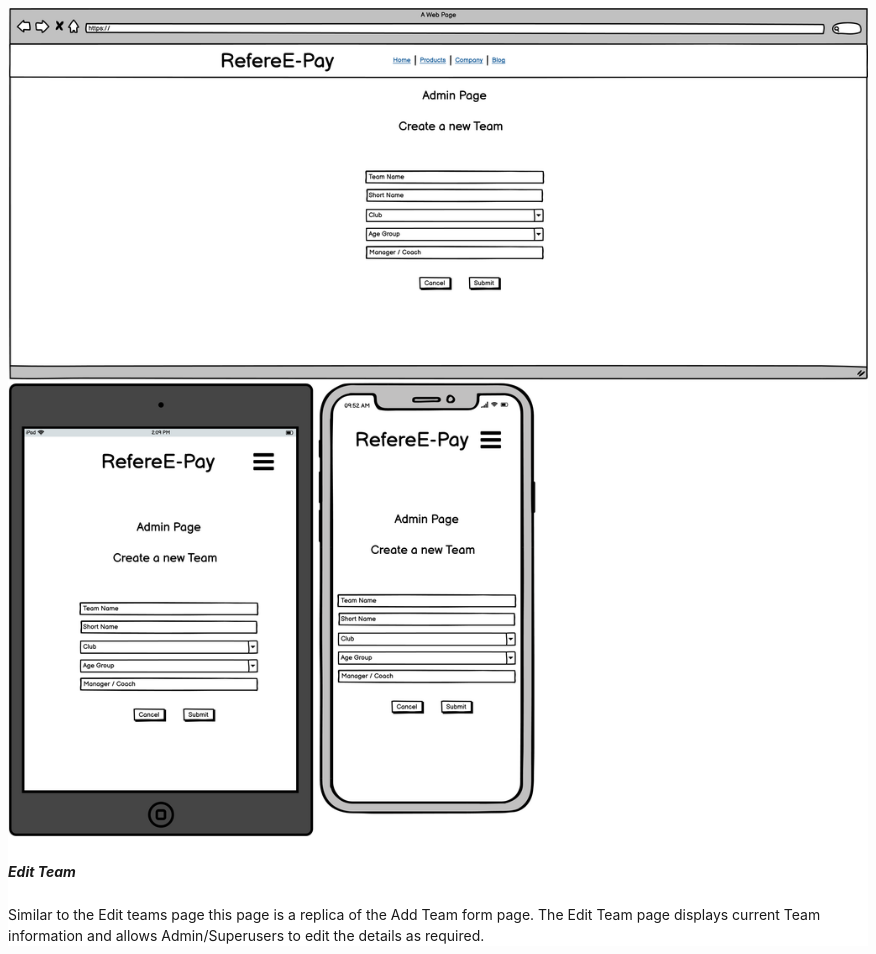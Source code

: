 ![Add Teams](https://github.com/GazzaJ/CI-MS4-RefereE-pay/blob/master/ReadMe_Images/add-team.png "Add Teams Wireframe")

##### Edit Team
Similar to the Edit teams page this page is a replica of the Add Team form page. The Edit Team page displays current Team information and allows Admin/Superusers to edit the details as required.